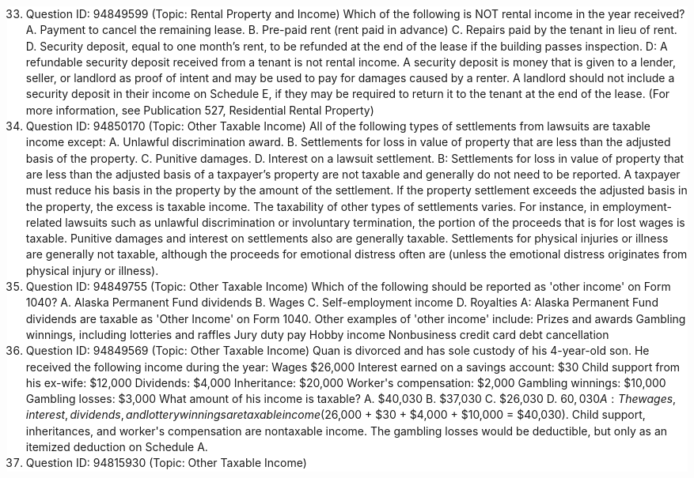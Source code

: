 33. Question ID: 94849599 (Topic: Rental Property and Income)
Which of the following is NOT rental income in the year received?
A. Payment to cancel the remaining lease.
B. Pre-paid rent (rent paid in advance)
C. Repairs paid by the tenant in lieu of rent.
D. Security deposit, equal to one month’s rent, to be refunded at the end of the lease if the building passes inspection.
D:
A refundable security deposit received from a tenant is not rental income. A security deposit is money that is given to a lender, seller, or landlord as proof of intent and may be used to pay for damages caused by a renter. A landlord should not include a security deposit in their income on Schedule E, if they may be required to return it to the tenant at the end of the lease. 
(For more information, see  Publication 527, Residential Rental Property) 
1. Question ID: 94850170 (Topic: Other Taxable Income)
All of the following types of settlements from lawsuits are taxable income except:
A. Unlawful discrimination award.
B. Settlements for loss in value of property that are less than the adjusted basis of the property.
C. Punitive damages.
D. Interest on a lawsuit settlement.
B:
Settlements for loss in value of property that are less than the adjusted basis of a taxpayer’s property are not taxable and generally do not need to be reported. A taxpayer must reduce his basis in the property by the amount of the settlement. If the property settlement exceeds the adjusted basis in the property, the excess is taxable income. The taxability of other types of settlements varies. For instance, in employment-related lawsuits such as unlawful discrimination or involuntary termination, the portion of the proceeds that is for lost wages is taxable. Punitive damages and interest on settlements also are generally taxable. Settlements for physical injuries or illness are generally not taxable, although the proceeds for emotional distress often are (unless the emotional distress originates from physical injury or illness).
2. Question ID: 94849755 (Topic: Other Taxable Income)
Which of the following should be reported as 'other income' on Form 1040?
A. Alaska Permanent Fund dividends
B. Wages
C. Self-employment income
D. Royalties
A:
Alaska Permanent Fund dividends are taxable as 'Other Income' on Form 1040. Other examples of 'other income' include:
Prizes and awards
Gambling winnings, including lotteries and raffles
Jury duty pay
Hobby income
Nonbusiness credit card debt cancellation
3. Question ID: 94849569 (Topic: Other Taxable Income)
Quan is divorced and has sole custody of his 4-year-old son. He received the following income during the year:
Wages $26,000
Interest earned on a savings account: $30
Child support from his ex-wife: $12,000
Dividends: $4,000
Inheritance: $20,000
Worker's compensation: $2,000
Gambling winnings: $10,000
Gambling losses: $3,000
What amount of his income is taxable?
A. $40,030
B. $37,030
C. $26,030
D. $60,030
A:
The wages, interest, dividends, and lottery winnings are taxable income ($26,000 + $30 + $4,000 + $10,000 = $40,030). Child support, inheritances, and worker's compensation are nontaxable income. The gambling losses would be deductible, but only as an itemized deduction on Schedule A. 
4. Question ID: 94815930 (Topic: Other Taxable Income)